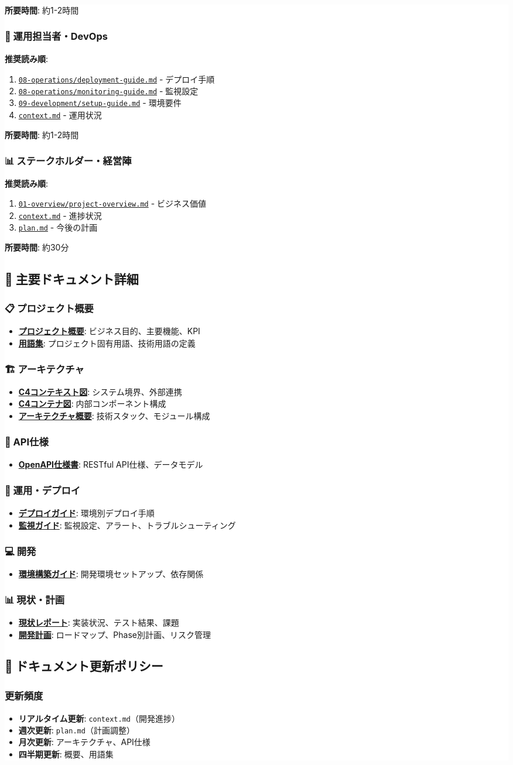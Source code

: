 **所要時間**: 約1-2時間

### 🚀 運用担当者・DevOps
**推奨読み順**:
1. [`08-operations/deployment-guide.md`](08-operations/deployment-guide.md) - デプロイ手順
2. [`08-operations/monitoring-guide.md`](08-operations/monitoring-guide.md) - 監視設定
3. [`09-development/setup-guide.md`](09-development/setup-guide.md) - 環境要件
4. [`context.md`](context.md) - 運用状況

**所要時間**: 約1-2時間

### 📊 ステークホルダー・経営陣
**推奨読み順**:
1. [`01-overview/project-overview.md`](01-overview/project-overview.md) - ビジネス価値
2. [`context.md`](context.md) - 進捗状況
3. [`plan.md`](plan.md) - 今後の計画

**所要時間**: 約30分

## 📖 主要ドキュメント詳細

### 📋 プロジェクト概要
- **[プロジェクト概要](01-overview/project-overview.md)**: ビジネス目的、主要機能、KPI
- **[用語集](01-overview/glossary.md)**: プロジェクト固有用語、技術用語の定義

### 🏗️ アーキテクチャ
- **[C4コンテキスト図](02-architecture/c4-context.md)**: システム境界、外部連携
- **[C4コンテナ図](02-architecture/c4-container.md)**: 内部コンポーネント構成
- **[アーキテクチャ概要](ARCHITECTURE.md)**: 技術スタック、モジュール構成

### 🔌 API仕様
- **[OpenAPI仕様書](03-api/openapi.yaml)**: RESTful API仕様、データモデル

### 🚀 運用・デプロイ
- **[デプロイガイド](08-operations/deployment-guide.md)**: 環境別デプロイ手順
- **[監視ガイド](08-operations/monitoring-guide.md)**: 監視設定、アラート、トラブルシューティング

### 💻 開発
- **[環境構築ガイド](09-development/setup-guide.md)**: 開発環境セットアップ、依存関係

### 📊 現状・計画
- **[現状レポート](context.md)**: 実装状況、テスト結果、課題
- **[開発計画](plan.md)**: ロードマップ、Phase別計画、リスク管理

## 🔄 ドキュメント更新ポリシー

### 更新頻度
- **リアルタイム更新**: `context.md`（開発進捗）
- **週次更新**: `plan.md`（計画調整）
- **月次更新**: アーキテクチャ、API仕様
- **四半期更新**: 概要、用語集
